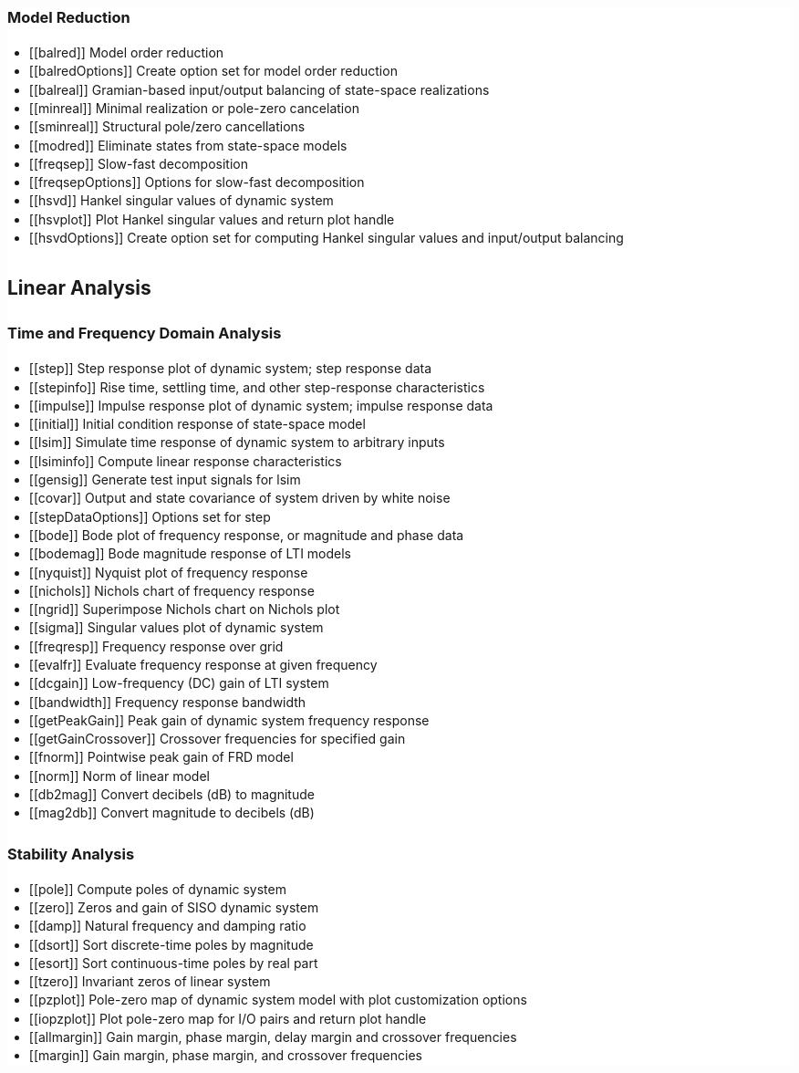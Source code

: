 ### Model Reduction
* [[balred]]	Model order reduction
* [[balredOptions]]	Create option set for model order reduction
* [[balreal]]	Gramian-based input/output balancing of state-space realizations
* [[minreal]]	Minimal realization or pole-zero cancelation
* [[sminreal]]	Structural pole/zero cancellations
* [[modred]]	Eliminate states from state-space models
* [[freqsep]]	Slow-fast decomposition
* [[freqsepOptions]]	Options for slow-fast decomposition
* [[hsvd]]	Hankel singular values of dynamic system
* [[hsvplot]]	Plot Hankel singular values and return plot handle
* [[hsvdOptions]]	Create option set for computing Hankel singular values and input/output balancing

## Linear Analysis

### Time and Frequency Domain Analysis
* [[step]]	Step response plot of dynamic system; step response data
* [[stepinfo]]	Rise time, settling time, and other step-response characteristics
* [[impulse]]	Impulse response plot of dynamic system; impulse response data
* [[initial]]	Initial condition response of state-space model
* [[lsim]]	Simulate time response of dynamic system to arbitrary inputs
* [[lsiminfo]]	Compute linear response characteristics
* [[gensig]]	Generate test input signals for lsim
* [[covar]]	Output and state covariance of system driven by white noise
* [[stepDataOptions]]	Options set for step
* [[bode]]	Bode plot of frequency response, or magnitude and phase data
* [[bodemag]]	Bode magnitude response of LTI models
* [[nyquist]]	Nyquist plot of frequency response
* [[nichols]]	Nichols chart of frequency response
* [[ngrid]]	Superimpose Nichols chart on Nichols plot
* [[sigma]]	Singular values plot of dynamic system
* [[freqresp]]	Frequency response over grid
* [[evalfr]]	Evaluate frequency response at given frequency
* [[dcgain]]	Low-frequency (DC) gain of LTI system
* [[bandwidth]]	Frequency response bandwidth
* [[getPeakGain]]	Peak gain of dynamic system frequency response
* [[getGainCrossover]]	Crossover frequencies for specified gain
* [[fnorm]]	Pointwise peak gain of FRD model
* [[norm]]	Norm of linear model
* [[db2mag]]	Convert decibels (dB) to magnitude
* [[mag2db]]	Convert magnitude to decibels (dB)

### Stability Analysis
* [[pole]]	Compute poles of dynamic system
* [[zero]]	Zeros and gain of SISO dynamic system
* [[damp]]	Natural frequency and damping ratio
* [[dsort]]	Sort discrete-time poles by magnitude
* [[esort]]	Sort continuous-time poles by real part
* [[tzero]]	Invariant zeros of linear system
* [[pzplot]]	Pole-zero map of dynamic system model with plot customization options
* [[iopzplot]]	Plot pole-zero map for I/O pairs and return plot handle
* [[allmargin]]	Gain margin, phase margin, delay margin and crossover frequencies
* [[margin]]	Gain margin, phase margin, and crossover frequencies

